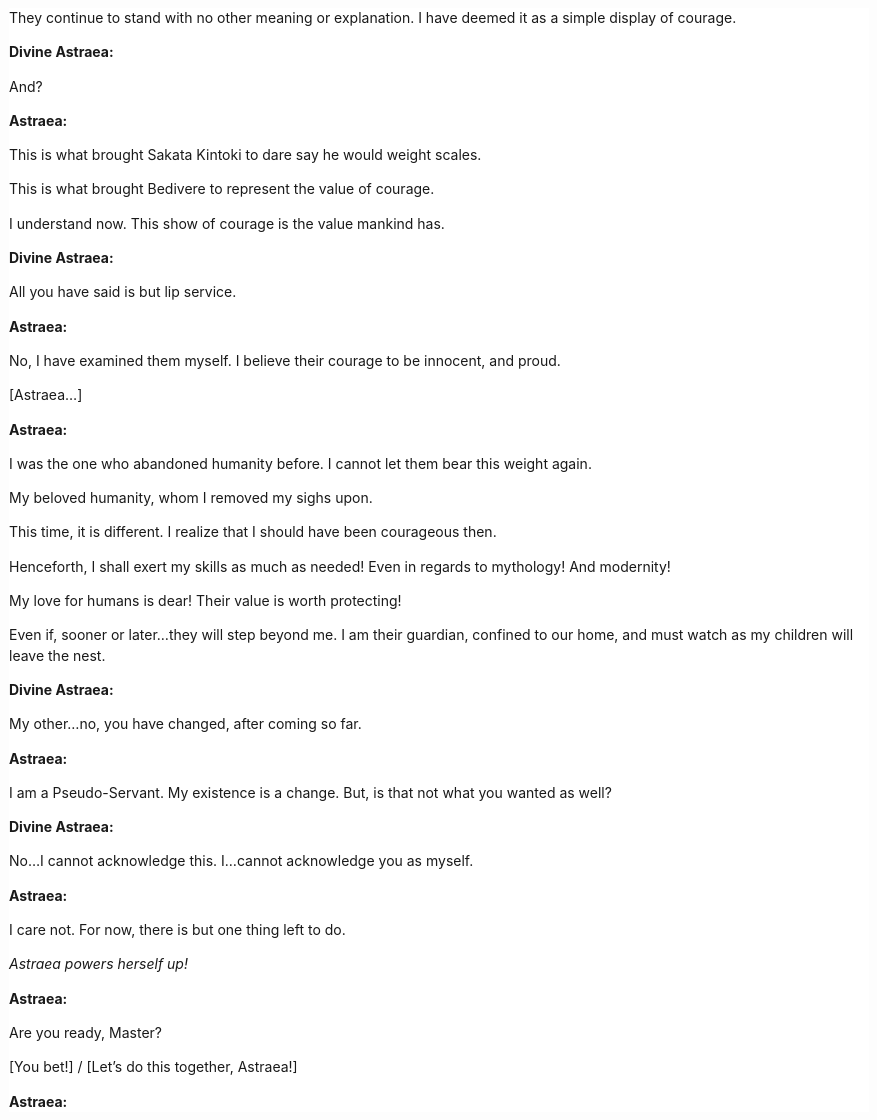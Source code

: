 They continue to stand with no other meaning or explanation. I have deemed it as a simple display of courage.    
   
**Divine Astraea:**     
   
And?    
   
**Astraea:**     
   
This is what brought Sakata Kintoki to dare say he would weight scales.    
   
This is what brought Bedivere to represent the value of courage.    
   
I understand now. This show of courage is the value mankind has.    
   
**Divine Astraea:**     
   
All you have said is but lip service.    
   
**Astraea:**     
   
No, I have examined them myself. I believe their courage to be innocent, and proud.  
  
[Astraea…]  
  
**Astraea:**     
   
I was the one who abandoned humanity before. I cannot let them bear this weight again.    
   
My beloved humanity, whom I removed my sighs upon.    
   
This time, it is different. I realize that I should have been courageous then.    
   
Henceforth, I shall exert my skills as much as needed! Even in regards to mythology! And modernity!    
   
My love for humans is dear! Their value is worth protecting!    
   
Even if, sooner or later…they will step beyond me. I am their guardian, confined to our home, and must watch as my children will leave the nest.    
   
**Divine Astraea:**     
   
My other…no, you have changed, after coming so far.    
   
**Astraea:**     
   
I am a Pseudo-Servant. My existence is a change. But, is that not what you wanted as well?    
   
**Divine Astraea:**     
   
No…I cannot acknowledge this. I…cannot acknowledge you as myself.    
   
**Astraea:**     
   
I care not. For now, there is but one thing left to do.  
  
*Astraea powers herself up!*  
  
**Astraea:**     
   
Are you ready, Master?  
  
[You bet!] / [Let’s do this together, Astraea!]  
  
**Astraea:**     
   